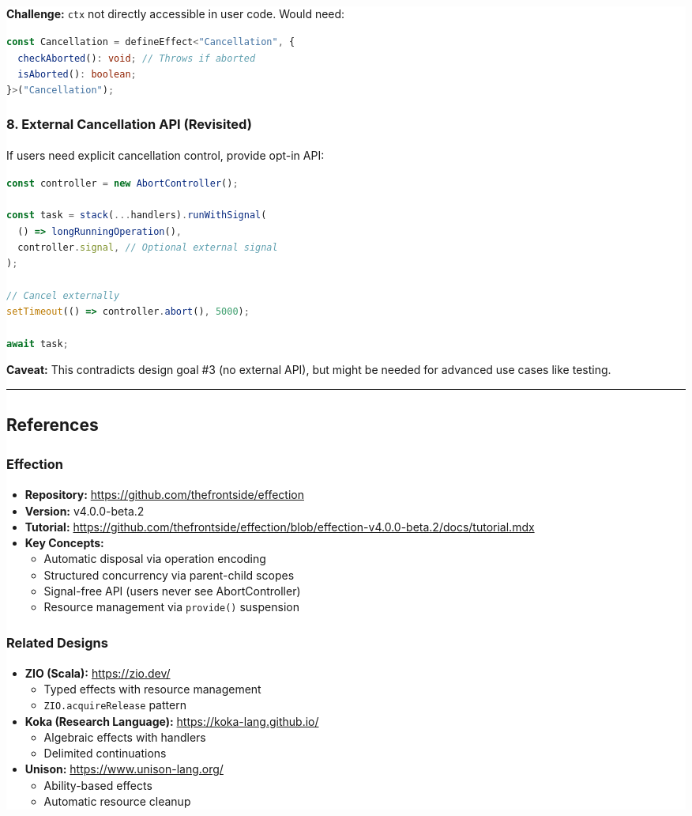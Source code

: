 **Challenge:** `ctx` not directly accessible in user code. Would need:

```typescript
const Cancellation = defineEffect<"Cancellation", {
  checkAborted(): void; // Throws if aborted
  isAborted(): boolean;
}>("Cancellation");
```

### 8. External Cancellation API (Revisited)

If users need explicit cancellation control, provide opt-in API:

```typescript
const controller = new AbortController();

const task = stack(...handlers).runWithSignal(
  () => longRunningOperation(),
  controller.signal, // Optional external signal
);

// Cancel externally
setTimeout(() => controller.abort(), 5000);

await task;
```

**Caveat:** This contradicts design goal #3 (no external API), but might be needed for advanced use
cases like testing.

---

## References

### Effection

- **Repository:** https://github.com/thefrontside/effection
- **Version:** v4.0.0-beta.2
- **Tutorial:**
  https://github.com/thefrontside/effection/blob/effection-v4.0.0-beta.2/docs/tutorial.mdx
- **Key Concepts:**
  - Automatic disposal via operation encoding
  - Structured concurrency via parent-child scopes
  - Signal-free API (users never see AbortController)
  - Resource management via `provide()` suspension

### Related Designs

- **ZIO (Scala):** https://zio.dev/
  - Typed effects with resource management
  - `ZIO.acquireRelease` pattern
- **Koka (Research Language):** https://koka-lang.github.io/
  - Algebraic effects with handlers
  - Delimited continuations
- **Unison:** https://www.unison-lang.org/
  - Ability-based effects
  - Automatic resource cleanup
